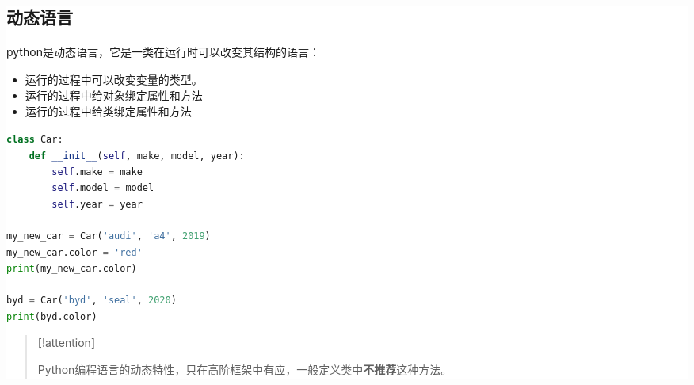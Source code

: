 ## 动态语言

python是动态语言，它是一类在运行时可以改变其结构的语言：

* 运行的过程中可以改变变量的类型。
* 运行的过程中给对象绑定属性和方法
* 运行的过程中给类绑定属性和方法

```python
class Car:
    def __init__(self, make, model, year):
        self.make = make
        self.model = model
        self.year = year
      
my_new_car = Car('audi', 'a4', 2019)
my_new_car.color = 'red'
print(my_new_car.color)

byd = Car('byd', 'seal', 2020)
print(byd.color)
```

> [!attention]
>
> Python编程语言的动态特性，只在高阶框架中有应，一般定义类中**不推荐**这种方法。
